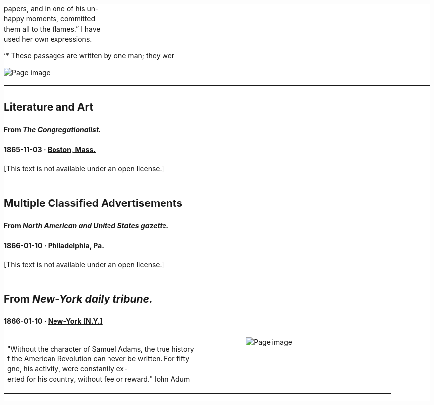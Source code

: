 papers, and in one of his un-  
happy moments, committed  
them all to the flames.” I have  
used her own expressions.  
  
‘* These passages are written by one man; they wer
</td><td style="width: 50%; max-height: 75%; margin: auto; display: block;">
<img alt="Page image" src="https://iiif.archive.org/image/iiif/2/sim_independent_1857-12-10_9_471%2Fsim_independent_1857-12-10_9_471_jp2.zip%2Fsim_independent_1857-12-10_9_471_jp2%2Fsim_independent_1857-12-10_9_471_0002.jp2/pct:32.717853347502654,58.3579258010118,12.845377258235919,8.347386172006745/600,/0/default.jpg"/>
</td>
</tr></table>

---

## Literature and Art

#### From _The Congregationalist._

#### 1865-11-03 &middot; [Boston, Mass.](http://dbpedia.org/resource/Boston)

[This text is not available under an open license.]

---

## Multiple Classified Advertisements

#### From _North American and United States gazette._

#### 1866-01-10 &middot; [Philadelphia, Pa.](http://dbpedia.org/resource/Philadelphia)

[This text is not available under an open license.]

---

## [From _New-York daily tribune._](https://www.loc.gov/resource/sn83030213/1866-01-10/ed-1/?sp=2)

#### 1866-01-10 &middot; [New-York [N.Y.]](http://dbpedia.org/resource/New_York_City)

<table style="width: 100%;"><tr><td style="width: 50%">

  
&quot;Without the character of Samuel Adams, the true history  
f the American Revolution can never be written. For fifty  
gne, his activity, were constantly ex-  
erted for his country, without fee or reward.&quot; Iohn Adum
</td><td style="width: 50%; max-height: 75%; margin: auto; display: block;">
<img alt="Page image" src="https://tile.loc.gov/image-services/iiif/service:ndnp:dlc:batch_dlc_delphi_ver02:data:sn83030213:00206530820:1866011001:0073/pct:17.167051578137027,9.196821868181631,16.059690886480723,1.613766415544852/!600,600/0/default.jpg"/>
</td>
</tr></table>

---